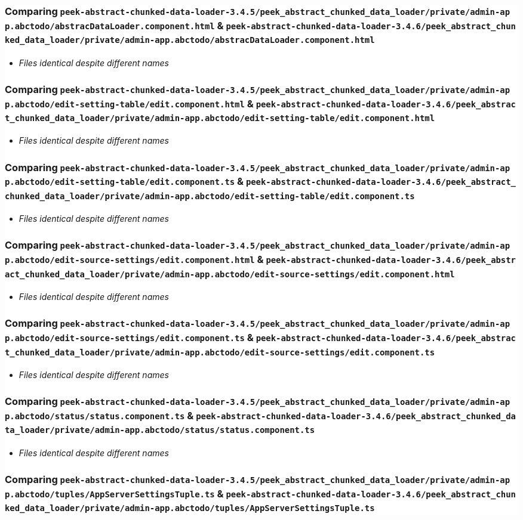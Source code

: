 ### Comparing `peek-abstract-chunked-data-loader-3.4.5/peek_abstract_chunked_data_loader/private/admin-app.abctodo/abstracDataLoader.component.html` & `peek-abstract-chunked-data-loader-3.4.6/peek_abstract_chunked_data_loader/private/admin-app.abctodo/abstracDataLoader.component.html`

 * *Files identical despite different names*

### Comparing `peek-abstract-chunked-data-loader-3.4.5/peek_abstract_chunked_data_loader/private/admin-app.abctodo/edit-setting-table/edit.component.html` & `peek-abstract-chunked-data-loader-3.4.6/peek_abstract_chunked_data_loader/private/admin-app.abctodo/edit-setting-table/edit.component.html`

 * *Files identical despite different names*

### Comparing `peek-abstract-chunked-data-loader-3.4.5/peek_abstract_chunked_data_loader/private/admin-app.abctodo/edit-setting-table/edit.component.ts` & `peek-abstract-chunked-data-loader-3.4.6/peek_abstract_chunked_data_loader/private/admin-app.abctodo/edit-setting-table/edit.component.ts`

 * *Files identical despite different names*

### Comparing `peek-abstract-chunked-data-loader-3.4.5/peek_abstract_chunked_data_loader/private/admin-app.abctodo/edit-source-settings/edit.component.html` & `peek-abstract-chunked-data-loader-3.4.6/peek_abstract_chunked_data_loader/private/admin-app.abctodo/edit-source-settings/edit.component.html`

 * *Files identical despite different names*

### Comparing `peek-abstract-chunked-data-loader-3.4.5/peek_abstract_chunked_data_loader/private/admin-app.abctodo/edit-source-settings/edit.component.ts` & `peek-abstract-chunked-data-loader-3.4.6/peek_abstract_chunked_data_loader/private/admin-app.abctodo/edit-source-settings/edit.component.ts`

 * *Files identical despite different names*

### Comparing `peek-abstract-chunked-data-loader-3.4.5/peek_abstract_chunked_data_loader/private/admin-app.abctodo/status/status.component.ts` & `peek-abstract-chunked-data-loader-3.4.6/peek_abstract_chunked_data_loader/private/admin-app.abctodo/status/status.component.ts`

 * *Files identical despite different names*

### Comparing `peek-abstract-chunked-data-loader-3.4.5/peek_abstract_chunked_data_loader/private/admin-app.abctodo/tuples/AppServerSettingsTuple.ts` & `peek-abstract-chunked-data-loader-3.4.6/peek_abstract_chunked_data_loader/private/admin-app.abctodo/tuples/AppServerSettingsTuple.ts`
